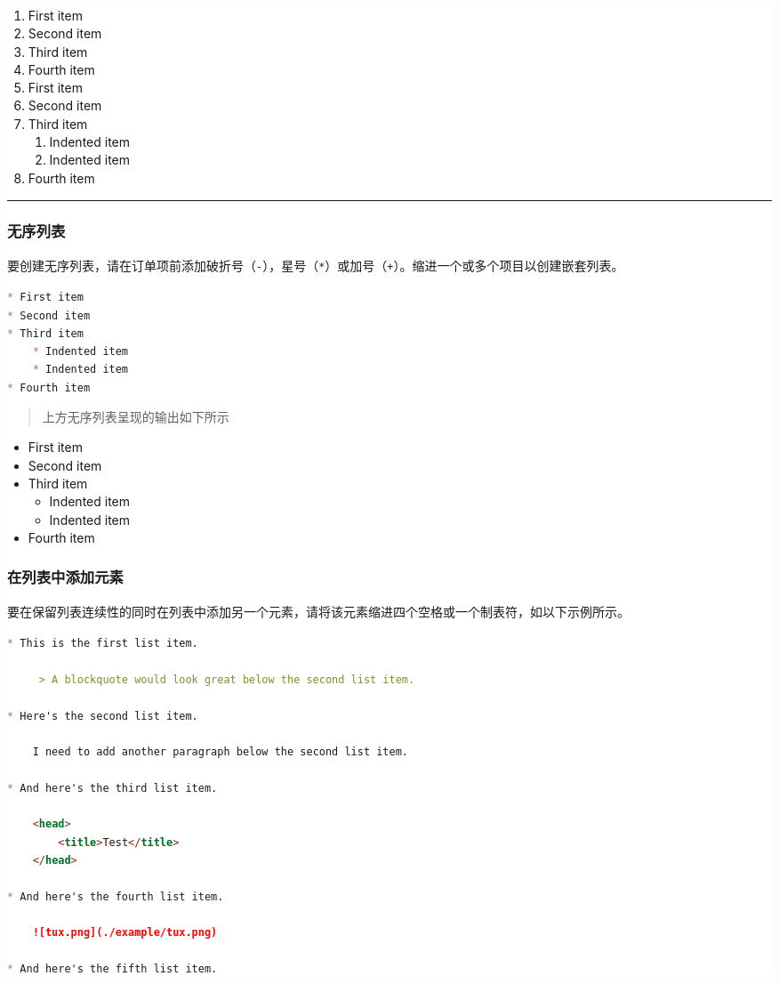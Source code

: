 1. First item
8. Second item
3. Third item
5. Fourth item
1. First item
2. Second item
3. Third item
    1. Indented item
    2. Indented item
4. Fourth item

----

### 无序列表

要创建无序列表，请在订单项前添加破折号（`-`），星号（`*`）或加号（`+`）。缩进一个或多个项目以创建嵌套列表。

```markdown
* First item
* Second item
* Third item
    * Indented item
    * Indented item
* Fourth item
```

> 上方无序列表呈现的输出如下所示

* First item
* Second item
* Third item
    * Indented item
    * Indented item
* Fourth item

### 在列表中添加元素

要在保留列表连续性的同时在列表中添加另一个元素，请将该元素缩进四个空格或一个制表符，如以下示例所示。

```markdown
* This is the first list item.

     > A blockquote would look great below the second list item.

* Here's the second list item.

    I need to add another paragraph below the second list item.

* And here's the third list item.

    <head>
        <title>Test</title>
    </head>

* And here's the fourth list item.

    ![tux.png](./example/tux.png)

* And here's the fifth list item.
```
